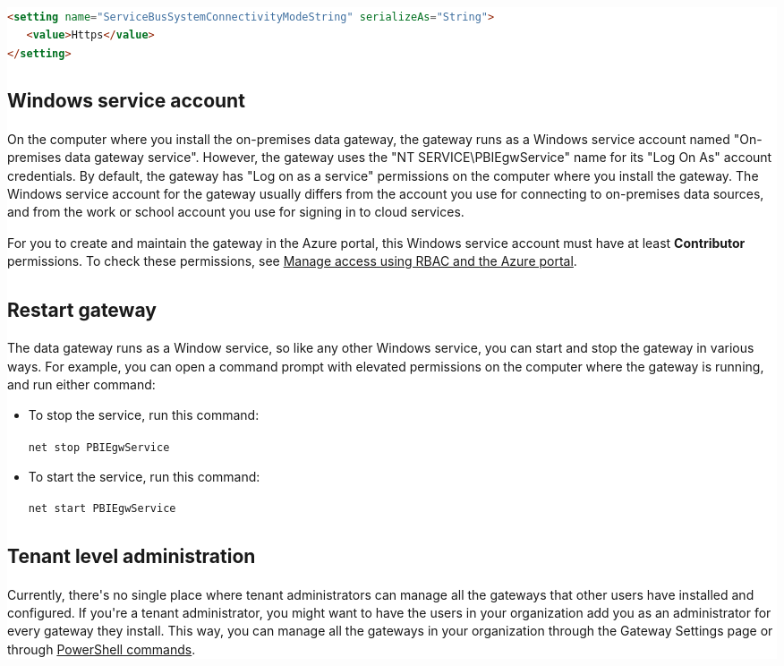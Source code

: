    ```html
   <setting name="ServiceBusSystemConnectivityModeString" serializeAs="String">
      <value>Https</value>
   </setting>
   ```

<a name="windows-service-account"></a>

## Windows service account

On the computer where you install the on-premises data gateway, 
the gateway runs as a Windows service account named 
"On-premises data gateway service". However, the 
gateway uses the "NT SERVICE\PBIEgwService" name for 
its "Log On As" account credentials. By default, 
the gateway has "Log on as a service" permissions 
on the computer where you install the gateway. 
The Windows service account for the gateway usually differs from 
the account you use for connecting to on-premises data sources, 
and from the work or school account you use for signing in to cloud services.

For you to create and maintain the gateway in the Azure portal, 
this Windows service account must have at least **Contributor** permissions. 
To check these permissions, see [Manage access using RBAC and the Azure portal](../role-based-access-control/role-assignments-portal.md). 

<a name="restart-gateway"></a>

## Restart gateway

The data gateway runs as a Window service, so like any other Windows service, 
you can start and stop the gateway in various ways. 
For example, you can open a command prompt with elevated permissions 
on the computer where the gateway is running, and run either command:

* To stop the service, run this command:
  
  `net stop PBIEgwService`

* To start the service, run this command:
  
  `net start PBIEgwService`

## Tenant level administration 

Currently, there's no single place where tenant administrators can 
manage all the gateways that other users have installed and configured. 
If you're a tenant administrator, you might want to have the users in 
your organization add you as an administrator for every gateway they install. 
This way, you can manage all the gateways in your organization 
through the Gateway Settings page or through 
[PowerShell commands](https://docs.microsoft.com/power-bi/service-gateway-high-availability-clusters#powershell-support-for-gateway-clusters). 
